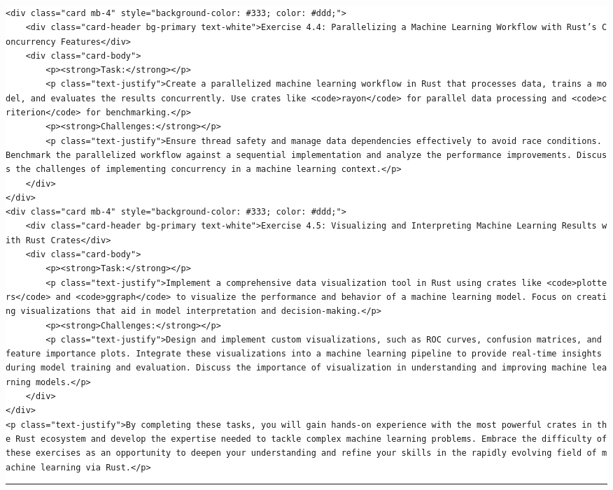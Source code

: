     <div class="card mb-4" style="background-color: #333; color: #ddd;">
        <div class="card-header bg-primary text-white">Exercise 4.4: Parallelizing a Machine Learning Workflow with Rust’s Concurrency Features</div>
        <div class="card-body">
            <p><strong>Task:</strong></p>
            <p class="text-justify">Create a parallelized machine learning workflow in Rust that processes data, trains a model, and evaluates the results concurrently. Use crates like <code>rayon</code> for parallel data processing and <code>criterion</code> for benchmarking.</p>
            <p><strong>Challenges:</strong></p>
            <p class="text-justify">Ensure thread safety and manage data dependencies effectively to avoid race conditions. Benchmark the parallelized workflow against a sequential implementation and analyze the performance improvements. Discuss the challenges of implementing concurrency in a machine learning context.</p>
        </div>
    </div>
    <div class="card mb-4" style="background-color: #333; color: #ddd;">
        <div class="card-header bg-primary text-white">Exercise 4.5: Visualizing and Interpreting Machine Learning Results with Rust Crates</div>
        <div class="card-body">
            <p><strong>Task:</strong></p>
            <p class="text-justify">Implement a comprehensive data visualization tool in Rust using crates like <code>plotters</code> and <code>ggraph</code> to visualize the performance and behavior of a machine learning model. Focus on creating visualizations that aid in model interpretation and decision-making.</p>
            <p><strong>Challenges:</strong></p>
            <p class="text-justify">Design and implement custom visualizations, such as ROC curves, confusion matrices, and feature importance plots. Integrate these visualizations into a machine learning pipeline to provide real-time insights during model training and evaluation. Discuss the importance of visualization in understanding and improving machine learning models.</p>
        </div>
    </div>
    <p class="text-justify">By completing these tasks, you will gain hands-on experience with the most powerful crates in the Rust ecosystem and develop the expertise needed to tackle complex machine learning problems. Embrace the difficulty of these exercises as an opportunity to deepen your understanding and refine your skills in the rapidly evolving field of machine learning via Rust.</p>
</section>

---
